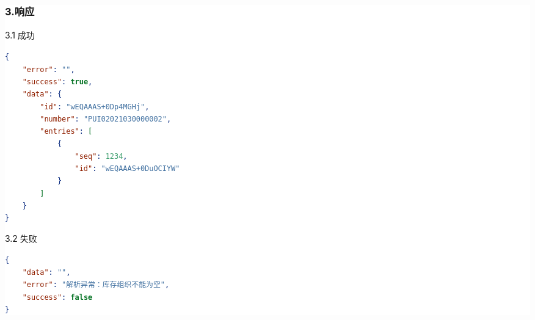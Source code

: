 ```json
```
### 3.响应
3.1 成功
```json
{
	"error": "",
	"success": true,
	"data": {
		"id": "wEQAAAS+0Dp4MGHj",
		"number": "PUI02021030000002",
		"entries": [
			{
				"seq": 1234,
				"id": "wEQAAAS+0DuOCIYW"
			}
		]
	}
}
```
3.2 失败
```json
{
	"data": "",
	"error": "解析异常：库存组织不能为空",
	"success": false
}
```